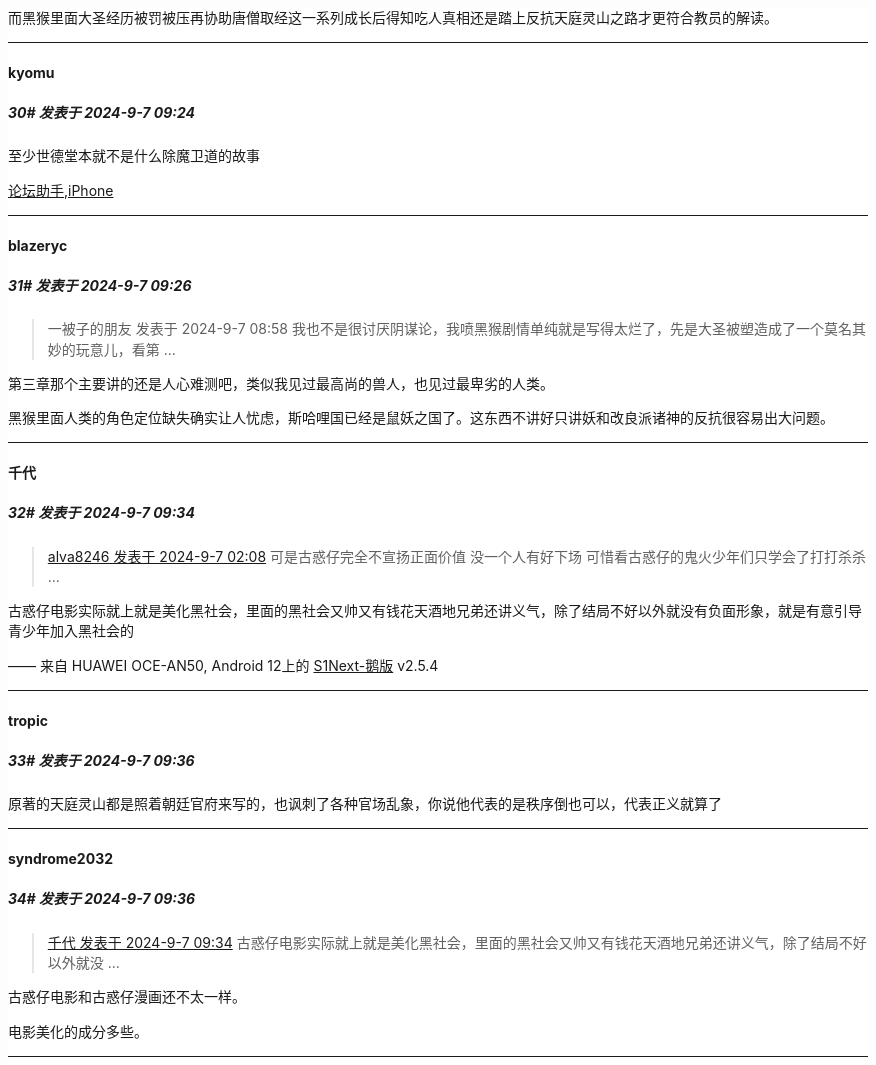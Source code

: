 而黑猴里面大圣经历被罚被压再协助唐僧取经这一系列成长后得知吃人真相还是踏上反抗天庭灵山之路才更符合教员的解读。

*****

####  kyomu  
##### 30#       发表于 2024-9-7 09:24

至少世德堂本就不是什么除魔卫道的故事

[论坛助手,iPhone](https://bbs.saraba1st.com/2b/forum.php?mod=viewthread&amp;tid=2029836)

*****

####  blazeryc  
##### 31#       发表于 2024-9-7 09:26

<blockquote>一被子的朋友 发表于 2024-9-7 08:58
我也不是很讨厌阴谋论，我喷黑猴剧情单纯就是写得太烂了，先是大圣被塑造成了一个莫名其妙的玩意儿，看第 ...</blockquote>
第三章那个主要讲的还是人心难测吧，类似我见过最高尚的兽人，也见过最卑劣的人类。

黑猴里面人类的角色定位缺失确实让人忧虑，斯哈哩国已经是鼠妖之国了。这东西不讲好只讲妖和改良派诸神的反抗很容易出大问题。

*****

####  千代  
##### 32#       发表于 2024-9-7 09:34

<blockquote><a href="httphttps://bbs.saraba1st.com/2b/forum.php?mod=redirect&amp;goto=findpost&amp;pid=66134613&amp;ptid=2198373" target="_blank">alva8246 发表于 2024-9-7 02:08</a>
可是古惑仔完全不宣扬正面价值 没一个人有好下场
可惜看古惑仔的鬼火少年们只学会了打打杀杀 ...</blockquote>
古惑仔电影实际就上就是美化黑社会，里面的黑社会又帅又有钱花天酒地兄弟还讲义气，除了结局不好以外就没有负面形象，就是有意引导青少年加入黑社会的

—— 来自 HUAWEI OCE-AN50, Android 12上的 [S1Next-鹅版](https://github.com/ykrank/S1-Next/releases) v2.5.4

*****

####  tropic  
##### 33#       发表于 2024-9-7 09:36

原著的天庭灵山都是照着朝廷官府来写的，也讽刺了各种官场乱象，你说他代表的是秩序倒也可以，代表正义就算了

*****

####  syndrome2032  
##### 34#       发表于 2024-9-7 09:36

<blockquote><a href="httphttps://bbs.saraba1st.com/2b/forum.php?mod=redirect&amp;goto=findpost&amp;pid=66135376&amp;ptid=2198373" target="_blank">千代 发表于 2024-9-7 09:34</a>
古惑仔电影实际就上就是美化黑社会，里面的黑社会又帅又有钱花天酒地兄弟还讲义气，除了结局不好以外就没 ...</blockquote>
古惑仔电影和古惑仔漫画还不太一样。

电影美化的成分多些。

*****
